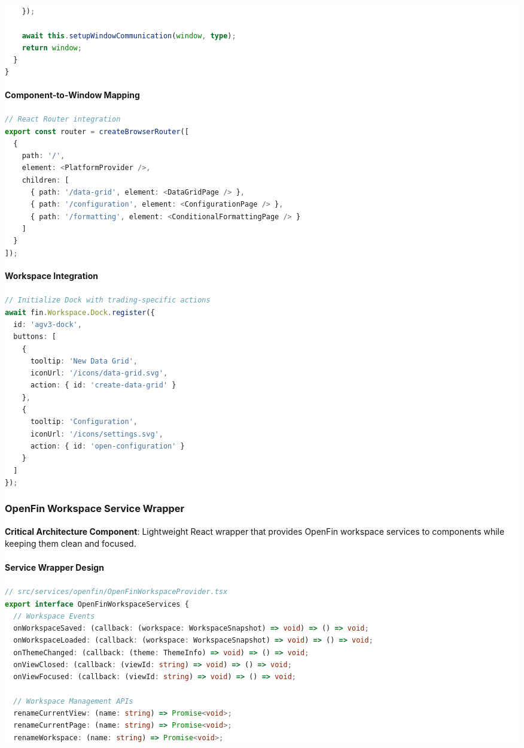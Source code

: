 ```typescript
    });
    
    await this.setupWindowCommunication(window, type);
    return window;
  }
}
```

#### Component-to-Window Mapping
```typescript
// React Router integration
export const router = createBrowserRouter([
  {
    path: '/',
    element: <PlatformProvider />,
    children: [
      { path: '/data-grid', element: <DataGridPage /> },
      { path: '/configuration', element: <ConfigurationPage /> },
      { path: '/formatting', element: <ConditionalFormattingPage /> }
    ]
  }
]);
```

#### Workspace Integration
```typescript
// Initialize Dock with trading-specific actions
await fin.Workspace.Dock.register({
  id: 'agv3-dock',
  buttons: [
    {
      tooltip: 'New Data Grid',
      iconUrl: '/icons/data-grid.svg',
      action: { id: 'create-data-grid' }
    },
    {
      tooltip: 'Configuration',
      iconUrl: '/icons/settings.svg', 
      action: { id: 'open-configuration' }
    }
  ]
});
```

### OpenFin Workspace Service Wrapper

**Critical Architecture Component**: Lightweight React wrapper that provides OpenFin workspace services to components while keeping them clean and focused.

#### Service Wrapper Design

```typescript
// src/services/openfin/OpenFinWorkspaceProvider.tsx
export interface OpenFinWorkspaceServices {
  // Workspace Events
  onWorkspaceSaved: (callback: (workspace: WorkspaceSnapshot) => void) => () => void;
  onWorkspaceLoaded: (callback: (workspace: WorkspaceSnapshot) => void) => () => void;
  onThemeChanged: (callback: (theme: ThemeInfo) => void) => () => void;
  onViewClosed: (callback: (viewId: string) => void) => () => void;
  onViewFocused: (callback: (viewId: string) => void) => () => void;
  
  // Workspace Management APIs
  renameCurrentView: (name: string) => Promise<void>;
  renameCurrentPage: (name: string) => Promise<void>;
  renameWorkspace: (name: string) => Promise<void>;
```
